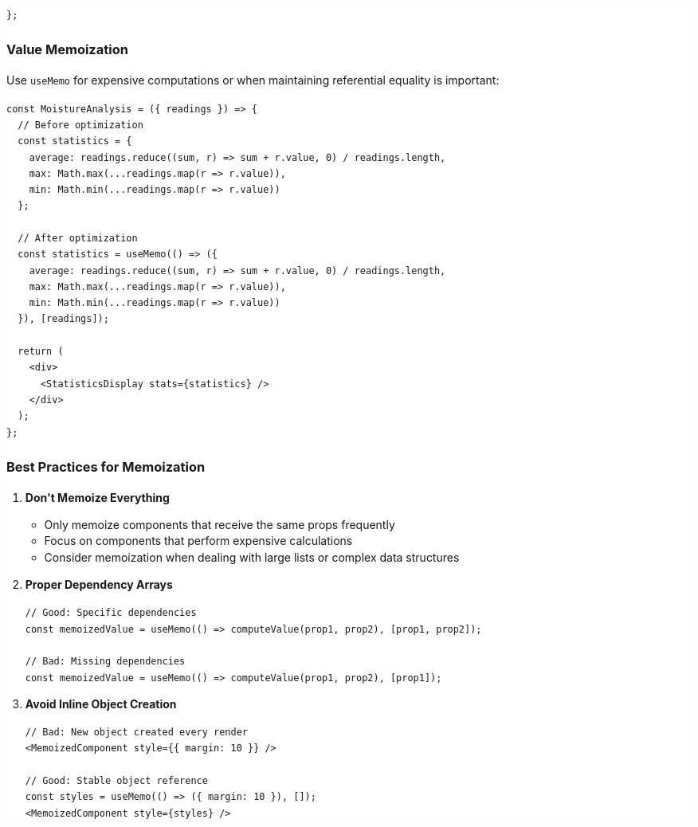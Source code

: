 ```tsx
};
```

### Value Memoization

Use `useMemo` for expensive computations or when maintaining referential equality is important:

```tsx
const MoistureAnalysis = ({ readings }) => {
  // Before optimization
  const statistics = {
    average: readings.reduce((sum, r) => sum + r.value, 0) / readings.length,
    max: Math.max(...readings.map(r => r.value)),
    min: Math.min(...readings.map(r => r.value))
  };

  // After optimization
  const statistics = useMemo(() => ({
    average: readings.reduce((sum, r) => sum + r.value, 0) / readings.length,
    max: Math.max(...readings.map(r => r.value)),
    min: Math.min(...readings.map(r => r.value))
  }), [readings]);

  return (
    <div>
      <StatisticsDisplay stats={statistics} />
    </div>
  );
};
```

### Best Practices for Memoization

1. **Don't Memoize Everything**
   - Only memoize components that receive the same props frequently
   - Focus on components that perform expensive calculations
   - Consider memoization when dealing with large lists or complex data structures

2. **Proper Dependency Arrays**
   ```tsx
   // Good: Specific dependencies
   const memoizedValue = useMemo(() => computeValue(prop1, prop2), [prop1, prop2]);
   
   // Bad: Missing dependencies
   const memoizedValue = useMemo(() => computeValue(prop1, prop2), [prop1]);
   ```

3. **Avoid Inline Object Creation**
   ```tsx
   // Bad: New object created every render
   <MemoizedComponent style={{ margin: 10 }} />
   
   // Good: Stable object reference
   const styles = useMemo(() => ({ margin: 10 }), []);
   <MemoizedComponent style={styles} />
   ```

